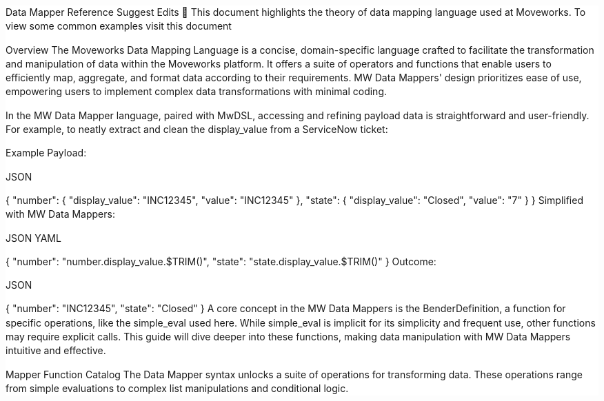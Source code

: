 Data Mapper Reference
Suggest Edits
📘
This document highlights the theory of data mapping language used at Moveworks. To view some common examples visit this document

Overview
The Moveworks Data Mapping Language is a concise, domain-specific language crafted to facilitate the transformation and manipulation of data within the Moveworks platform. It offers a suite of operators and functions that enable users to efficiently map, aggregate, and format data according to their requirements. MW Data Mappers' design prioritizes ease of use, empowering users to implement complex data transformations with minimal coding.

In the MW Data Mapper language, paired with MwDSL, accessing and refining payload data is straightforward and user-friendly. For example, to neatly extract and clean the display_value from a ServiceNow ticket:

Example Payload:

JSON

{
  "number": {
    "display_value": "INC12345",
    "value": "INC12345"
  },
  "state": {
    "display_value": "Closed",
    "value": "7"
  }
}
Simplified with MW Data Mappers:

JSON
YAML

{
  "number": "number.display_value.$TRIM()",
  "state": "state.display_value.$TRIM()"
}
Outcome:

JSON

{
  "number": "INC12345",
  "state": "Closed"
}
A core concept in the MW Data Mappers is the BenderDefinition, a function for specific operations, like the simple_eval used here. While simple_eval is implicit for its simplicity and frequent use, other functions may require explicit calls. This guide will dive deeper into these functions, making data manipulation with MW Data Mappers intuitive and effective.

Mapper Function Catalog
The Data Mapper syntax unlocks a suite of operations for transforming data. These operations range from simple evaluations to complex list manipulations and conditional logic.
